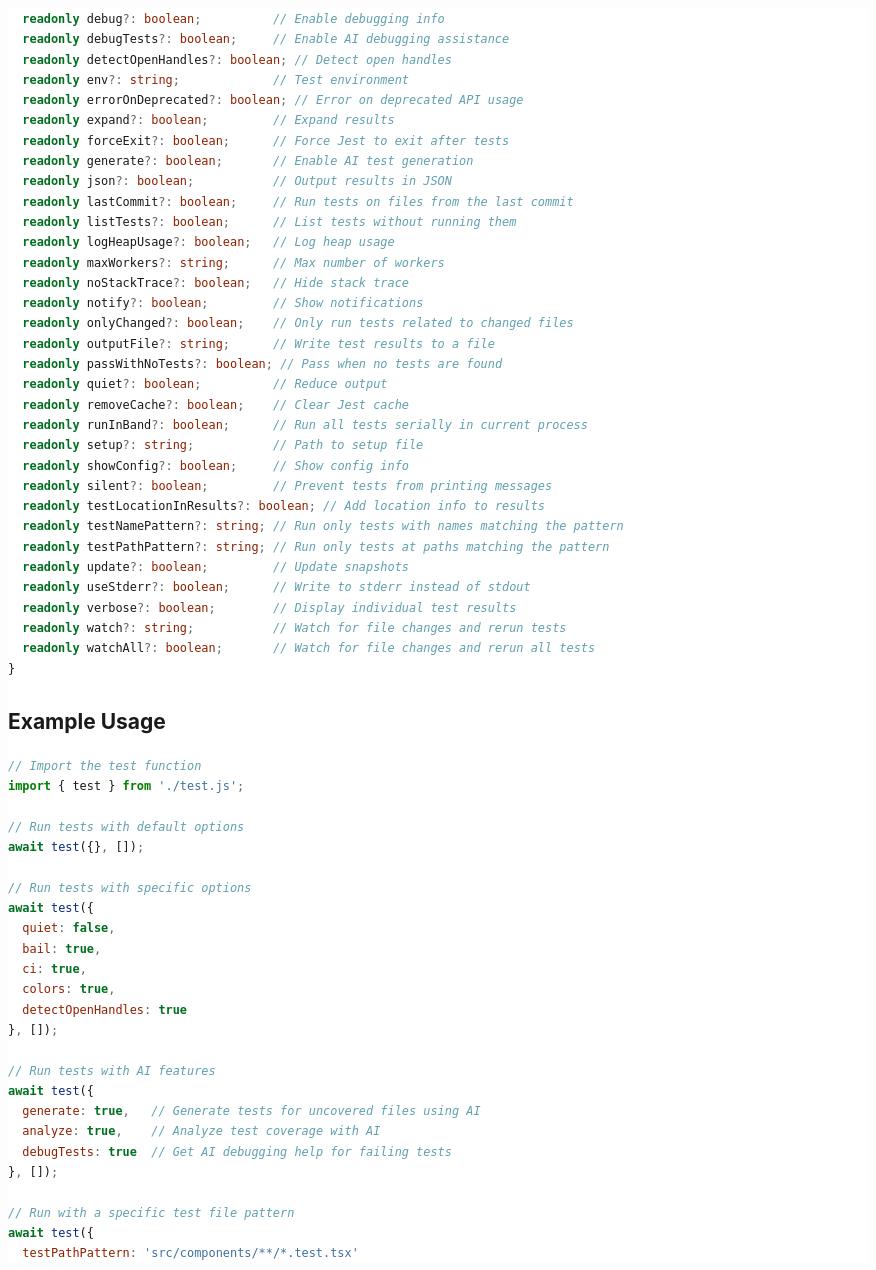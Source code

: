 ```typescript
  readonly debug?: boolean;          // Enable debugging info
  readonly debugTests?: boolean;     // Enable AI debugging assistance
  readonly detectOpenHandles?: boolean; // Detect open handles
  readonly env?: string;             // Test environment
  readonly errorOnDeprecated?: boolean; // Error on deprecated API usage
  readonly expand?: boolean;         // Expand results
  readonly forceExit?: boolean;      // Force Jest to exit after tests
  readonly generate?: boolean;       // Enable AI test generation
  readonly json?: boolean;           // Output results in JSON
  readonly lastCommit?: boolean;     // Run tests on files from the last commit
  readonly listTests?: boolean;      // List tests without running them
  readonly logHeapUsage?: boolean;   // Log heap usage
  readonly maxWorkers?: string;      // Max number of workers
  readonly noStackTrace?: boolean;   // Hide stack trace
  readonly notify?: boolean;         // Show notifications
  readonly onlyChanged?: boolean;    // Only run tests related to changed files
  readonly outputFile?: string;      // Write test results to a file
  readonly passWithNoTests?: boolean; // Pass when no tests are found
  readonly quiet?: boolean;          // Reduce output
  readonly removeCache?: boolean;    // Clear Jest cache
  readonly runInBand?: boolean;      // Run all tests serially in current process
  readonly setup?: string;           // Path to setup file
  readonly showConfig?: boolean;     // Show config info
  readonly silent?: boolean;         // Prevent tests from printing messages
  readonly testLocationInResults?: boolean; // Add location info to results
  readonly testNamePattern?: string; // Run only tests with names matching the pattern
  readonly testPathPattern?: string; // Run only tests at paths matching the pattern
  readonly update?: boolean;         // Update snapshots
  readonly useStderr?: boolean;      // Write to stderr instead of stdout
  readonly verbose?: boolean;        // Display individual test results
  readonly watch?: string;           // Watch for file changes and rerun tests
  readonly watchAll?: boolean;       // Watch for file changes and rerun all tests
}
```

## Example Usage

```javascript
// Import the test function
import { test } from './test.js';

// Run tests with default options
await test({}, []);

// Run tests with specific options
await test({
  quiet: false,
  bail: true,
  ci: true,
  colors: true,
  detectOpenHandles: true
}, []);

// Run tests with AI features
await test({
  generate: true,   // Generate tests for uncovered files using AI
  analyze: true,    // Analyze test coverage with AI
  debugTests: true  // Get AI debugging help for failing tests
}, []);

// Run with a specific test file pattern
await test({
  testPathPattern: 'src/components/**/*.test.tsx'
```